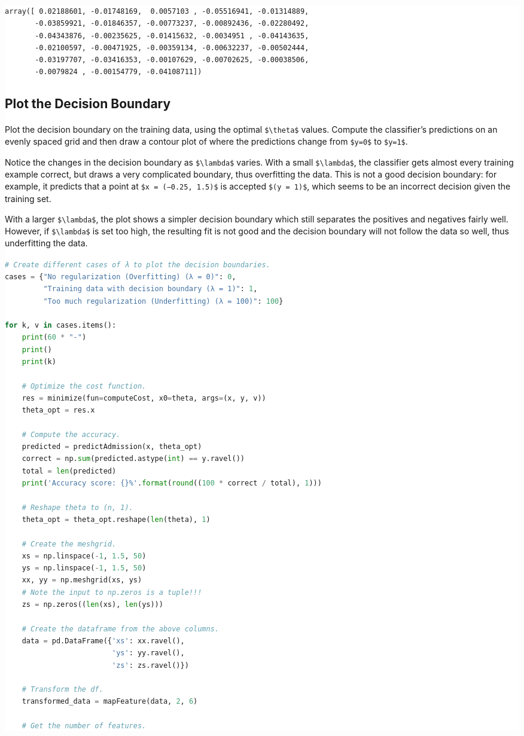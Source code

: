 
    array([ 0.02188601, -0.01748169,  0.0057103 , -0.05516941, -0.01314889,
           -0.03859921, -0.01846357, -0.00773237, -0.00892436, -0.02280492,
           -0.04343876, -0.00235625, -0.01415632, -0.0034951 , -0.04143635,
           -0.02100597, -0.00471925, -0.00359134, -0.00632237, -0.00502444,
           -0.03197707, -0.03416353, -0.00107629, -0.00702625, -0.00038506,
           -0.0079824 , -0.00154779, -0.04108711])



## Plot the Decision Boundary

Plot the decision boundary on the training data, using the optimal `$\theta$` values. Compute the classifier’s predictions on an evenly spaced grid and then draw a contour plot of where the predictions change from `$y=0$` to `$y=1$`.

Notice the changes in the decision boundary as `$\lambda$` varies. With a small `$\lambda$`, the classifier gets almost every training example correct, but draws a very complicated boundary, thus overfitting the data. This is not a good decision boundary: for example, it predicts that a point at `$x = (−0.25, 1.5)$` is accepted `$(y = 1)$`, which seems to be an incorrect decision given the training set.

With a larger `$\lambda$`, the plot shows a simpler decision boundary which still separates the positives and negatives fairly well. However, if `$\lambda$` is set too high, the resulting fit is not good and the decision boundary will not follow the data so well, thus underfitting the data.


```python
# Create different cases of λ to plot the decision boundaries.
cases = {"No regularization (Overfitting) (λ = 0)": 0,
         "Training data with decision boundary (λ = 1)": 1,
         "Too much regularization (Underfitting) (λ = 100)": 100}

for k, v in cases.items():
    print(60 * "-")
    print()
    print(k)
    
    # Optimize the cost function.
    res = minimize(fun=computeCost, x0=theta, args=(x, y, v))
    theta_opt = res.x
    
    # Compute the accuracy.
    predicted = predictAdmission(x, theta_opt)
    correct = np.sum(predicted.astype(int) == y.ravel())
    total = len(predicted)
    print('Accuracy score: {}%'.format(round((100 * correct / total), 1)))
    
    # Reshape theta to (n, 1).
    theta_opt = theta_opt.reshape(len(theta), 1)

    # Create the meshgrid.
    xs = np.linspace(-1, 1.5, 50)
    ys = np.linspace(-1, 1.5, 50)
    xx, yy = np.meshgrid(xs, ys)
    # Note the input to np.zeros is a tuple!!!
    zs = np.zeros((len(xs), len(ys)))

    # Create the dataframe from the above columns.
    data = pd.DataFrame({'xs': xx.ravel(),
                         'ys': yy.ravel(),
                         'zs': zs.ravel()})

    # Transform the df.
    transformed_data = mapFeature(data, 2, 6)

    # Get the number of features.
```